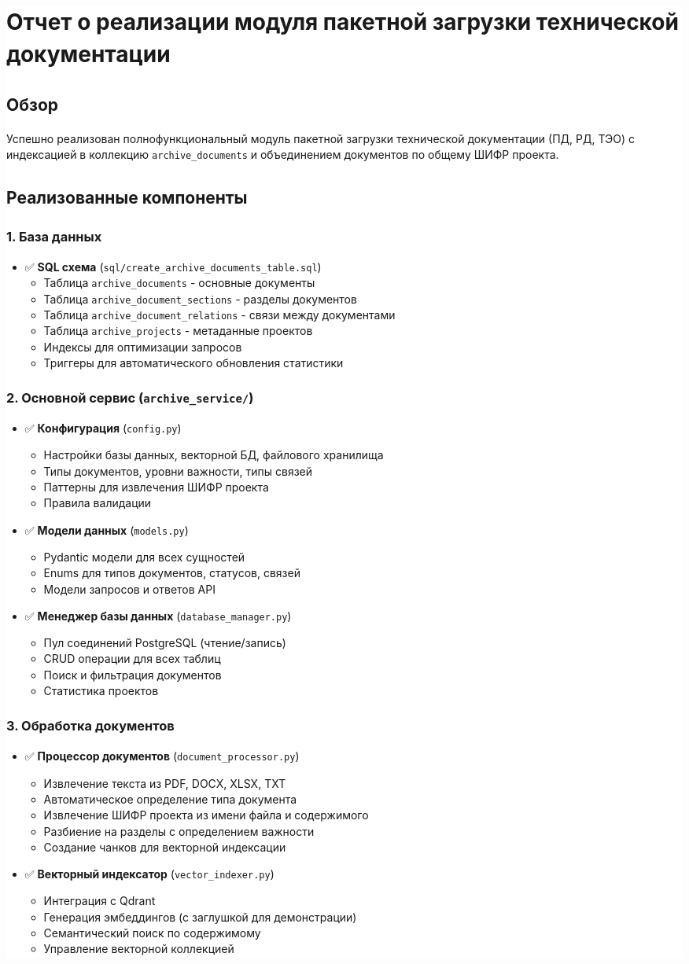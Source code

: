 # Отчет о реализации модуля пакетной загрузки технической документации

## Обзор

Успешно реализован полнофункциональный модуль пакетной загрузки технической документации (ПД, РД, ТЭО) с индексацией в коллекцию `archive_documents` и объединением документов по общему ШИФР проекта.

## Реализованные компоненты

### 1. База данных
- ✅ **SQL схема** (`sql/create_archive_documents_table.sql`)
  - Таблица `archive_documents` - основные документы
  - Таблица `archive_document_sections` - разделы документов
  - Таблица `archive_document_relations` - связи между документами
  - Таблица `archive_projects` - метаданные проектов
  - Индексы для оптимизации запросов
  - Триггеры для автоматического обновления статистики

### 2. Основной сервис (`archive_service/`)
- ✅ **Конфигурация** (`config.py`)
  - Настройки базы данных, векторной БД, файлового хранилища
  - Типы документов, уровни важности, типы связей
  - Паттерны для извлечения ШИФР проекта
  - Правила валидации

- ✅ **Модели данных** (`models.py`)
  - Pydantic модели для всех сущностей
  - Enums для типов документов, статусов, связей
  - Модели запросов и ответов API

- ✅ **Менеджер базы данных** (`database_manager.py`)
  - Пул соединений PostgreSQL (чтение/запись)
  - CRUD операции для всех таблиц
  - Поиск и фильтрация документов
  - Статистика проектов

### 3. Обработка документов
- ✅ **Процессор документов** (`document_processor.py`)
  - Извлечение текста из PDF, DOCX, XLSX, TXT
  - Автоматическое определение типа документа
  - Извлечение ШИФР проекта из имени файла и содержимого
  - Разбиение на разделы с определением важности
  - Создание чанков для векторной индексации

- ✅ **Векторный индексатор** (`vector_indexer.py`)
  - Интеграция с Qdrant
  - Генерация эмбеддингов (с заглушкой для демонстрации)
  - Семантический поиск по содержимому
  - Управление векторной коллекцией
